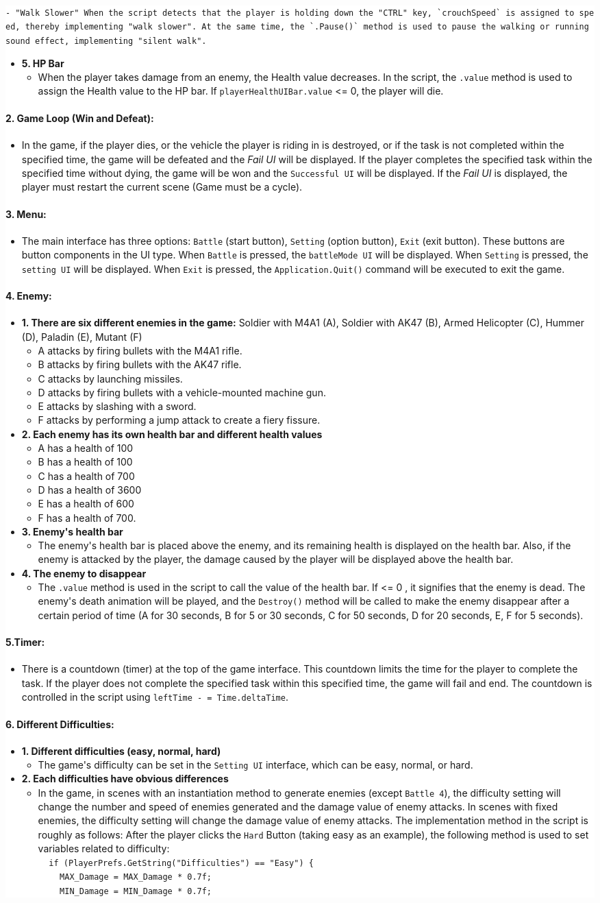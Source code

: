     - "Walk Slower" When the script detects that the player is holding down the "CTRL" key, `crouchSpeed` is assigned to speed, thereby implementing "walk slower". At the same time, the `.Pause()` method is used to pause the walking or running sound effect, implementing "silent walk".
  - **5. HP Bar**
    - When the player takes damage from an enemy, the Health value decreases. In the script, the `.value` method is used to assign the Health value to the HP bar. If `playerHealthUIBar.value` <= 0, the player will die.
 #### 2. Game Loop (Win and Defeat):
   - In the game, if the player dies, or the vehicle the player is riding in is destroyed, or if the task is not completed within the specified time, the game will be defeated and the *Fail UI* will be displayed. If the player completes the specified task within the specified time without dying, the game will be won and the `Successful UI` will be displayed. If the *Fail UI* is displayed, the player must restart the current scene (Game must be a cycle).
 #### 3. Menu:
   - The main interface has three options: `Battle` (start button), `Setting` (option button), `Exit` (exit button). These buttons are button components in the UI type. When `Battle` is pressed, the `battleMode UI` will be displayed. When `Setting` is pressed, the `setting UI` will be displayed. When `Exit` is pressed, the `Application.Quit()` command will be executed to exit the game.
 #### 4. Enemy:
  - **1. There are six different enemies in the game:** Soldier with M4A1 (A), Soldier with AK47 (B), Armed Helicopter (C), Hummer (D), Paladin (E), Mutant (F)
    - A attacks by firing bullets with the M4A1 rifle.
    - B attacks by firing bullets with the AK47 rifle.
    - C attacks by launching missiles.
    - D attacks by firing bullets with a vehicle-mounted machine gun.
    - E attacks by slashing with a sword.
    - F attacks by performing a jump attack to create a fiery fissure.
  - **2. Each enemy has its own health bar and different health values**
    - A has a health of 100
    - B has a health of 100
    - C has a health of 700
    - D has a health of 3600
    - E has a health of 600
    - F has a health of 700.
  - **3. Enemy's health bar**
    - The enemy's health bar is placed above the enemy, and its remaining health is displayed on the health bar. Also, if the enemy is attacked by the player, the damage caused by the player will be displayed above the health bar.
  - **4. The enemy to disappear**
    - The `.value` method is used in the script to call the value of the health bar. If <= 0 , it signifies that the enemy is dead. The enemy's death animation will be played, and the `Destroy()` method will be called to make the enemy disappear after a certain period of time (A for 30 seconds, B for 5 or 30 seconds, C for 50 seconds, D for 20 seconds, E, F for 5 seconds).
#### 5.Timer:
  - There is a countdown (timer) at the top of the game interface. This countdown limits the time for the player to complete the task. If the player does not complete the specified task within this specified time, the game will fail and end. The countdown is controlled in the script using `leftTime - = Time.deltaTime`.
#### 6. Different Difficulties:
  - **1. Different difficulties (easy, normal, hard)**
    - The game's difficulty can be set in the `Setting UI` interface, which can be easy, normal, or hard.
  - **2. Each difficulties have obvious differences**
    - In the game, in scenes with an instantiation method to generate enemies (except `Battle 4`), the difficulty setting will change the number and speed of enemies generated and the damage value of enemy attacks. In scenes with fixed enemies, the difficulty setting will change the damage value of enemy attacks. The implementation method in the script is roughly as follows: After the player clicks the `Hard` Button (taking easy as an example), the following method is used to set variables related to difficulty:<br>
    &nbsp;&nbsp;&nbsp;&nbsp;`if (PlayerPrefs.GetString("Difficulties") == "Easy") {`<br>
    &nbsp;&nbsp;&nbsp;&nbsp;&nbsp;&nbsp;&nbsp;&nbsp;`MAX_Damage = MAX_Damage * 0.7f;`<br>
    &nbsp;&nbsp;&nbsp;&nbsp;&nbsp;&nbsp;&nbsp;&nbsp;`MIN_Damage = MIN_Damage * 0.7f;`<br>